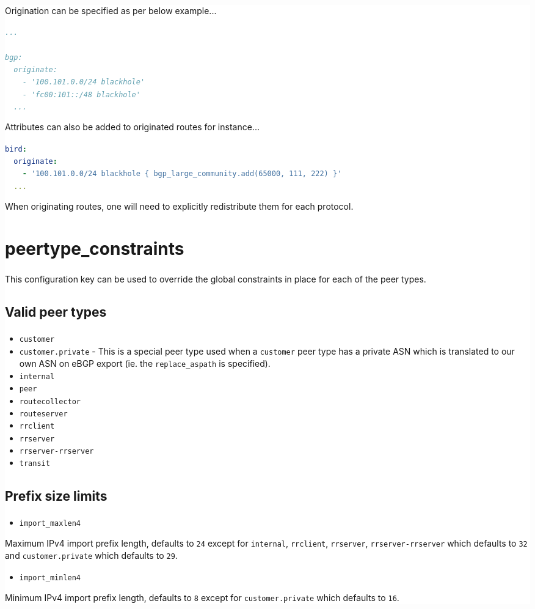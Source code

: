 Origination can be specified as per below example...
```yaml
...

bgp:
  originate:
    - '100.101.0.0/24 blackhole'
    - 'fc00:101::/48 blackhole'
  ...
```

Attributes can also be added to originated routes for instance...
```yaml
bird:
  originate:
    - '100.101.0.0/24 blackhole { bgp_large_community.add(65000, 111, 222) }'
  ...
```

When originating routes, one will need to explicitly redistribute them for each protocol.



# peertype_constraints

This configuration key can be used to override the global constraints in place for each of the peer types.

## Valid peer types
* `customer`
* `customer.private` - This is a special peer type used when a `customer` peer type has a private ASN which is translated to our
own ASN on eBGP export (ie. the `replace_aspath` is specified).
* `internal`
* `peer`
* `routecollector`
* `routeserver`
* `rrclient`
* `rrserver`
* `rrserver-rrserver`
* `transit`


## Prefix size limits

* `import_maxlen4`

Maximum IPv4 import prefix length, defaults to `24`
except for `internal`, `rrclient`, `rrserver`, `rrserver-rrserver` which defaults to `32`
and `customer.private` which defaults to `29`.

* `import_minlen4`

Minimum IPv4 import prefix length, defaults to `8`
except for `customer.private` which defaults to `16`.
